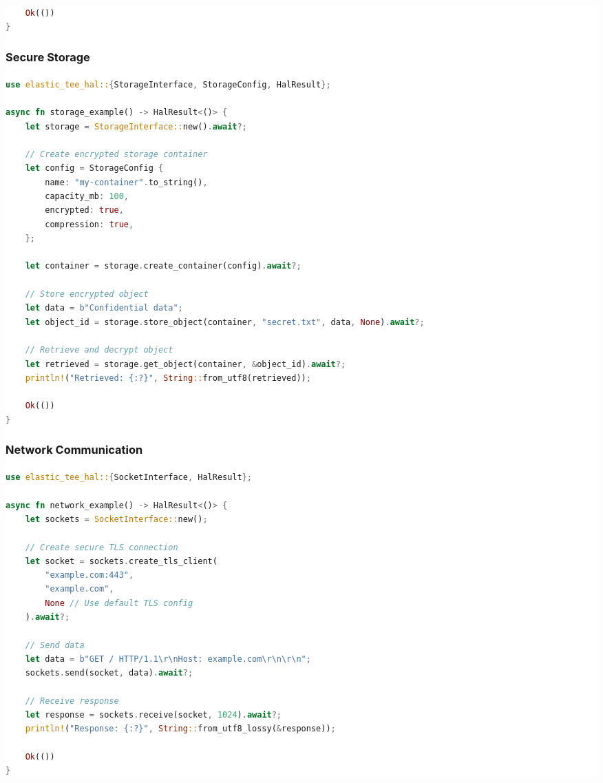 ```rust
    Ok(())
}
```

### Secure Storage

```rust
use elastic_tee_hal::{StorageInterface, StorageConfig, HalResult};

async fn storage_example() -> HalResult<()> {
    let storage = StorageInterface::new().await?;
    
    // Create encrypted storage container
    let config = StorageConfig {
        name: "my-container".to_string(),
        capacity_mb: 100,
        encrypted: true,
        compression: true,
    };
    
    let container = storage.create_container(config).await?;
    
    // Store encrypted object
    let data = b"Confidential data";
    let object_id = storage.store_object(container, "secret.txt", data, None).await?;
    
    // Retrieve and decrypt object
    let retrieved = storage.get_object(container, &object_id).await?;
    println!("Retrieved: {:?}", String::from_utf8(retrieved));
    
    Ok(())
}
```

### Network Communication

```rust
use elastic_tee_hal::{SocketInterface, HalResult};

async fn network_example() -> HalResult<()> {
    let sockets = SocketInterface::new();
    
    // Create secure TLS connection
    let socket = sockets.create_tls_client(
        "example.com:443",
        "example.com",
        None // Use default TLS config
    ).await?;
    
    // Send data
    let data = b"GET / HTTP/1.1\r\nHost: example.com\r\n\r\n";
    sockets.send(socket, data).await?;
    
    // Receive response
    let response = sockets.receive(socket, 1024).await?;
    println!("Response: {:?}", String::from_utf8_lossy(&response));
    
    Ok(())
}
```
